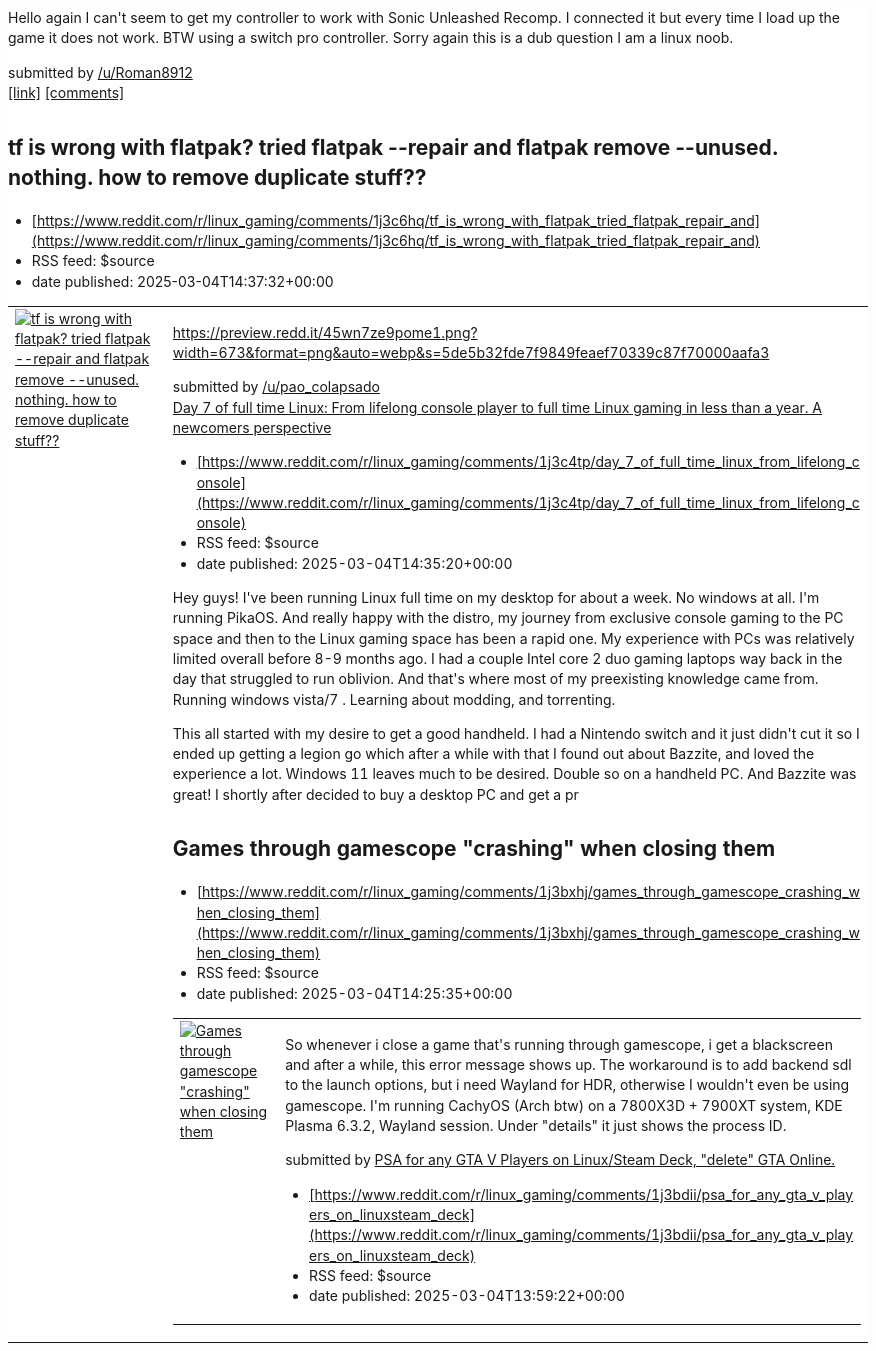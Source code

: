 <div class="md"><p>Hello again I can&#39;t seem to get my controller to work with Sonic Unleashed Recomp. I connected it but every time I load up the game it does not work. BTW using a switch pro controller. Sorry again this is a dub question I am a linux noob.</p> </div> &#32; submitted by &#32; <a href="https://www.reddit.com/user/Roman8912"> /u/Roman8912 </a> <br/> <span><a href="https://www.reddit.com/r/linux_gaming/comments/1j3cksp/sonic_unleashed_controller/">[link]</a></span> &#32; <span><a href="https://www.reddit.com/r/linux_gaming/comments/1j3cksp/sonic_unleashed_controller/">[comments]</a></span>

## tf is wrong with flatpak? tried flatpak --repair and flatpak remove --unused. nothing. how to remove duplicate stuff??
 - [https://www.reddit.com/r/linux_gaming/comments/1j3c6hq/tf_is_wrong_with_flatpak_tried_flatpak_repair_and](https://www.reddit.com/r/linux_gaming/comments/1j3c6hq/tf_is_wrong_with_flatpak_tried_flatpak_repair_and)
 - RSS feed: $source
 - date published: 2025-03-04T14:37:32+00:00

<table> <tr><td> <a href="https://www.reddit.com/r/linux_gaming/comments/1j3c6hq/tf_is_wrong_with_flatpak_tried_flatpak_repair_and/"> <img src="https://b.thumbs.redditmedia.com/5P0pZooFMe6x3uDbQN1zeQ6XqxU9bDgOOTPcK2Hgs3A.jpg" alt="tf is wrong with flatpak? tried flatpak --repair and flatpak remove --unused. nothing. how to remove duplicate stuff??" title="tf is wrong with flatpak? tried flatpak --repair and flatpak remove --unused. nothing. how to remove duplicate stuff??" /> </a> </td><td> <div class="md"><p><a href="https://preview.redd.it/45wn7ze9pome1.png?width=673&amp;format=png&amp;auto=webp&amp;s=5de5b32fde7f9849feaef70339c87f70000aafa3">https://preview.redd.it/45wn7ze9pome1.png?width=673&amp;format=png&amp;auto=webp&amp;s=5de5b32fde7f9849feaef70339c87f70000aafa3</a></p> </div> &#32; submitted by &#32; <a href="https://www.reddit.com/user/pao_colapsado"> /u/pao_colapsado </a> <br/> <span><a href="https://www.reddit.com/r/linux_gaming/comments/1j3c6

## Day 7 of full time Linux: From lifelong console player to full time Linux gaming in less than a year. A newcomers perspective
 - [https://www.reddit.com/r/linux_gaming/comments/1j3c4tp/day_7_of_full_time_linux_from_lifelong_console](https://www.reddit.com/r/linux_gaming/comments/1j3c4tp/day_7_of_full_time_linux_from_lifelong_console)
 - RSS feed: $source
 - date published: 2025-03-04T14:35:20+00:00

<div class="md"><p>Hey guys! I&#39;ve been running Linux full time on my desktop for about a week. No windows at all. I&#39;m running PikaOS. And really happy with the distro, my journey from exclusive console gaming to the PC space and then to the Linux gaming space has been a rapid one. My experience with PCs was relatively limited overall before 8-9 months ago. I had a couple Intel core 2 duo gaming laptops way back in the day that struggled to run oblivion. And that&#39;s where most of my preexisting knowledge came from. Running windows vista/7 . Learning about modding, and torrenting. </p> <p>This all started with my desire to get a good handheld. I had a Nintendo switch and it just didn&#39;t cut it so I ended up getting a legion go which after a while with that I found out about Bazzite, and loved the experience a lot. Windows 11 leaves much to be desired. Double so on a handheld PC. And Bazzite was great! I shortly after decided to buy a desktop PC and get a pr

## Games through gamescope "crashing" when closing them
 - [https://www.reddit.com/r/linux_gaming/comments/1j3bxhj/games_through_gamescope_crashing_when_closing_them](https://www.reddit.com/r/linux_gaming/comments/1j3bxhj/games_through_gamescope_crashing_when_closing_them)
 - RSS feed: $source
 - date published: 2025-03-04T14:25:35+00:00

<table> <tr><td> <a href="https://www.reddit.com/r/linux_gaming/comments/1j3bxhj/games_through_gamescope_crashing_when_closing_them/"> <img src="https://preview.redd.it/gzsmiv59nome1.jpeg?width=640&amp;crop=smart&amp;auto=webp&amp;s=5551c55862e58ca1c7b233d8c902b6bbb0f6f85b" alt="Games through gamescope &quot;crashing&quot; when closing them" title="Games through gamescope &quot;crashing&quot; when closing them" /> </a> </td><td> <div class="md"><p>So whenever i close a game that&#39;s running through gamescope, i get a blackscreen and after a while, this error message shows up. The workaround is to add backend sdl to the launch options, but i need Wayland for HDR, otherwise I wouldn&#39;t even be using gamescope. I&#39;m running CachyOS (Arch btw) on a 7800X3D + 7900XT system, KDE Plasma 6.3.2, Wayland session. Under &quot;details&quot; it just shows the process ID. </p> </div> &#32; submitted by &#32; <a href="https://www.reddit.com/user/Original_Dimensi

## PSA for any GTA V Players on Linux/Steam Deck, "delete" GTA Online.
 - [https://www.reddit.com/r/linux_gaming/comments/1j3bdii/psa_for_any_gta_v_players_on_linuxsteam_deck](https://www.reddit.com/r/linux_gaming/comments/1j3bdii/psa_for_any_gta_v_players_on_linuxsteam_deck)
 - RSS feed: $source
 - date published: 2025-03-04T13:59:22+00:00
